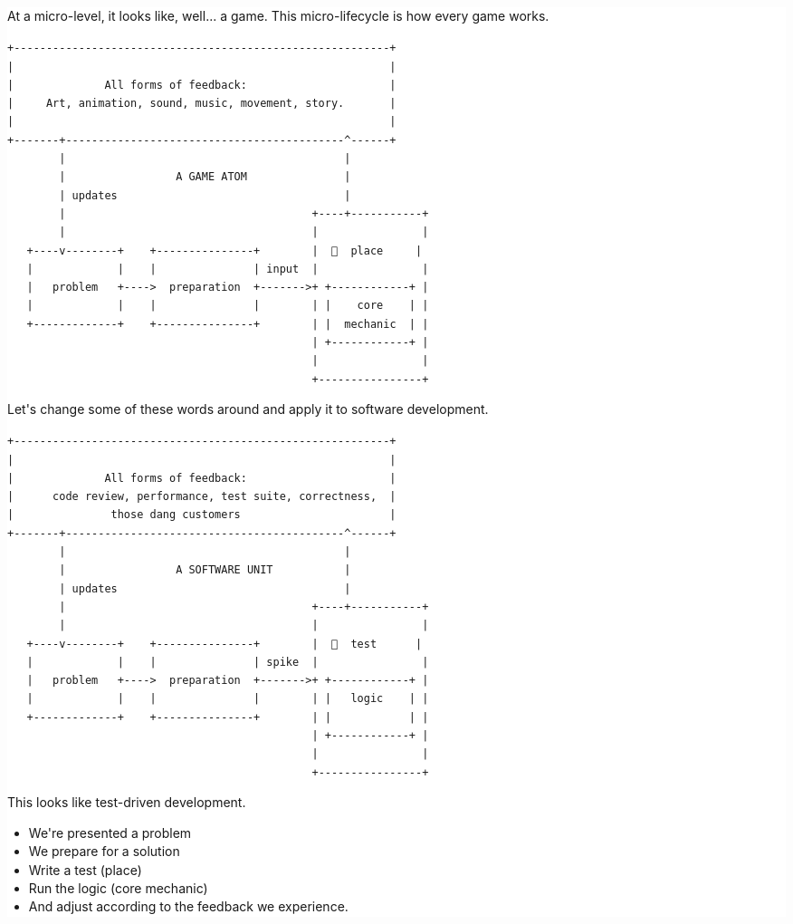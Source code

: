 At a micro-level, it looks like, well... a game. This micro-lifecycle is how every game works.

```
+----------------------------------------------------------+
|                                                          |
|              All forms of feedback:                      |
|     Art, animation, sound, music, movement, story.       |
|                                                          |
+-------+-------------------------------------------^------+
        |                                           |
        |                 A GAME ATOM               |
        | updates                                   |
        |                                      +----+-----------+
        |                                      |                |
   +----v--------+    +---------------+        |  🔁  place     |
   |             |    |               | input  |                |
   |   problem   +---->  preparation  +------->+ +------------+ |
   |             |    |               |        | |    core    | |
   +-------------+    +---------------+        | |  mechanic  | |
                                               | +------------+ |
                                               |                |
                                               +----------------+
```

Let's change some of these words around and apply it to software development.

```
+----------------------------------------------------------+
|                                                          |
|              All forms of feedback:                      |
|      code review, performance, test suite, correctness,  |
|               those dang customers                       |
+-------+-------------------------------------------^------+
        |                                           |
        |                 A SOFTWARE UNIT           |
        | updates                                   |
        |                                      +----+-----------+
        |                                      |                |
   +----v--------+    +---------------+        |  🔁  test      |
   |             |    |               | spike  |                |
   |   problem   +---->  preparation  +------->+ +------------+ |
   |             |    |               |        | |   logic    | |
   +-------------+    +---------------+        | |            | |
                                               | +------------+ |
                                               |                |
                                               +----------------+
```

This looks like test-driven development.

- We're presented a problem
- We prepare for a solution
- Write a test (place)
- Run the logic (core mechanic)
- And adjust according to the feedback we experience.
